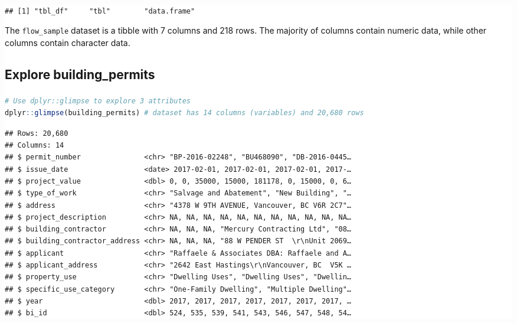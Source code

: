     ## [1] "tbl_df"     "tbl"        "data.frame"

The `flow_sample` dataset is a tibble with 7 columns and 218 rows. The
majority of columns contain numeric data, while other columns contain
character data.

## Explore building_permits

``` r
# Use dplyr::glimpse to explore 3 attributes 
dplyr::glimpse(building_permits) # dataset has 14 columns (variables) and 20,680 rows
```

    ## Rows: 20,680
    ## Columns: 14
    ## $ permit_number               <chr> "BP-2016-02248", "BU468090", "DB-2016-0445…
    ## $ issue_date                  <date> 2017-02-01, 2017-02-01, 2017-02-01, 2017-…
    ## $ project_value               <dbl> 0, 0, 35000, 15000, 181178, 0, 15000, 0, 6…
    ## $ type_of_work                <chr> "Salvage and Abatement", "New Building", "…
    ## $ address                     <chr> "4378 W 9TH AVENUE, Vancouver, BC V6R 2C7"…
    ## $ project_description         <chr> NA, NA, NA, NA, NA, NA, NA, NA, NA, NA, NA…
    ## $ building_contractor         <chr> NA, NA, NA, "Mercury Contracting Ltd", "08…
    ## $ building_contractor_address <chr> NA, NA, NA, "88 W PENDER ST  \r\nUnit 2069…
    ## $ applicant                   <chr> "Raffaele & Associates DBA: Raffaele and A…
    ## $ applicant_address           <chr> "2642 East Hastings\r\nVancouver, BC  V5K …
    ## $ property_use                <chr> "Dwelling Uses", "Dwelling Uses", "Dwellin…
    ## $ specific_use_category       <chr> "One-Family Dwelling", "Multiple Dwelling"…
    ## $ year                        <dbl> 2017, 2017, 2017, 2017, 2017, 2017, 2017, …
    ## $ bi_id                       <dbl> 524, 535, 539, 541, 543, 546, 547, 548, 54…
